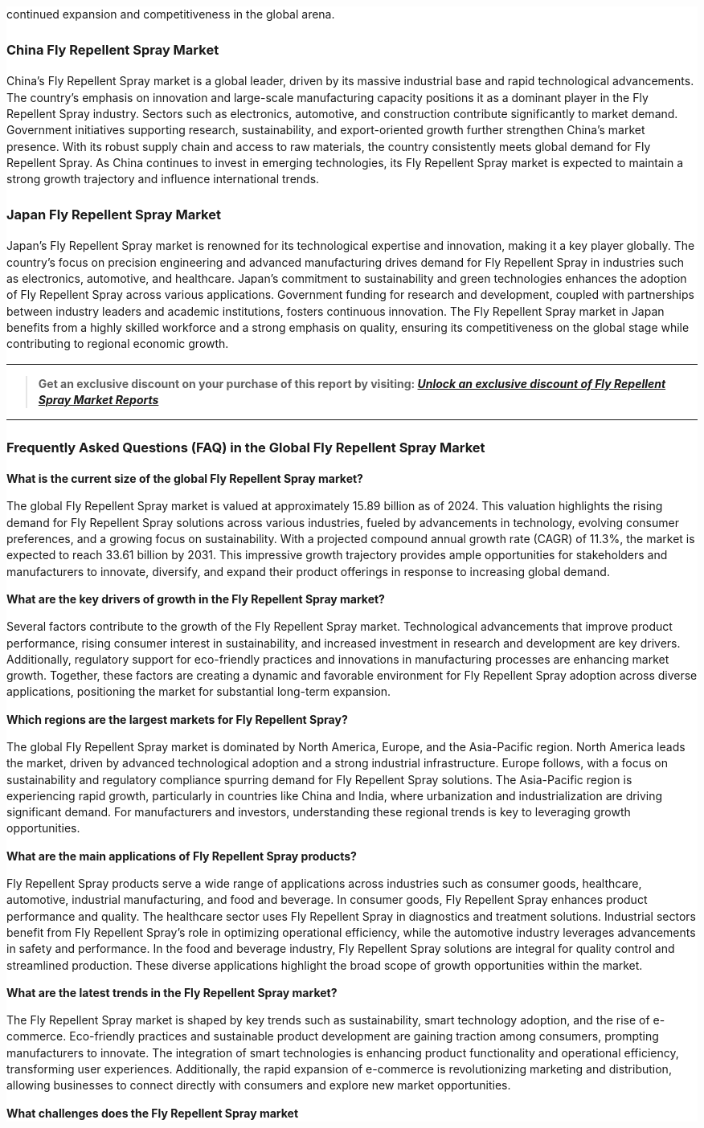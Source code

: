 continued expansion and competitiveness in the global arena.</p><h3>China Fly Repellent Spray Market</h3><p>China&rsquo;s Fly Repellent Spray market is a global leader, driven by its massive industrial base and rapid technological advancements. The country&rsquo;s emphasis on innovation and large-scale manufacturing capacity positions it as a dominant player in the Fly Repellent Spray industry. Sectors such as electronics, automotive, and construction contribute significantly to market demand. Government initiatives supporting research, sustainability, and export-oriented growth further strengthen China&rsquo;s market presence. With its robust supply chain and access to raw materials, the country consistently meets global demand for Fly Repellent Spray. As China continues to invest in emerging technologies, its Fly Repellent Spray market is expected to maintain a strong growth trajectory and influence international trends.</p><h3>Japan Fly Repellent Spray Market</h3><p>Japan&rsquo;s Fly Repellent Spray market is renowned for its technological expertise and innovation, making it a key player globally. The country&rsquo;s focus on precision engineering and advanced manufacturing drives demand for Fly Repellent Spray in industries such as electronics, automotive, and healthcare. Japan&rsquo;s commitment to sustainability and green technologies enhances the adoption of Fly Repellent Spray across various applications. Government funding for research and development, coupled with partnerships between industry leaders and academic institutions, fosters continuous innovation. The Fly Repellent Spray market in Japan benefits from a highly skilled workforce and a strong emphasis on quality, ensuring its competitiveness on the global stage while contributing to regional economic growth.</p><hr /><blockquote><p><strong>Get an exclusive discount on your purchase of this report by visiting: <em><a href="://marketresearchpulse.com/ask-for-discount/41569?utm_source=Github&amp;utm_medium=030">Unlock an exclusive discount of Fly Repellent Spray Market Reports</a></em>&nbsp;</strong></p></blockquote><hr /><h3>Frequently Asked Questions (FAQ) in the Global Fly Repellent Spray Market</h3><p><strong>What is the current size of the global Fly Repellent Spray market?</strong></p><p>The global Fly Repellent Spray market is valued at approximately 15.89 billion as of 2024. This valuation highlights the rising demand for Fly Repellent Spray solutions across various industries, fueled by advancements in technology, evolving consumer preferences, and a growing focus on sustainability. With a projected compound annual growth rate (CAGR) of 11.3%, the market is expected to reach 33.61 billion by 2031. This impressive growth trajectory provides ample opportunities for stakeholders and manufacturers to innovate, diversify, and expand their product offerings in response to increasing global demand.</p><p><strong>What are the key drivers of growth in the Fly Repellent Spray market?</strong></p><p>Several factors contribute to the growth of the Fly Repellent Spray market. Technological advancements that improve product performance, rising consumer interest in sustainability, and increased investment in research and development are key drivers. Additionally, regulatory support for eco-friendly practices and innovations in manufacturing processes are enhancing market growth. Together, these factors are creating a dynamic and favorable environment for Fly Repellent Spray adoption across diverse applications, positioning the market for substantial long-term expansion.</p><p><strong>Which regions are the largest markets for Fly Repellent Spray?</strong></p><p>The global Fly Repellent Spray market is dominated by North America, Europe, and the Asia-Pacific region. North America leads the market, driven by advanced technological adoption and a strong industrial infrastructure. Europe follows, with a focus on sustainability and regulatory compliance spurring demand for Fly Repellent Spray solutions. The Asia-Pacific region is experiencing rapid growth, particularly in countries like China and India, where urbanization and industrialization are driving significant demand. For manufacturers and investors, understanding these regional trends is key to leveraging growth opportunities.</p><p><strong>What are the main applications of Fly Repellent Spray products?</strong></p><p>Fly Repellent Spray products serve a wide range of applications across industries such as consumer goods, healthcare, automotive, industrial manufacturing, and food and beverage. In consumer goods, Fly Repellent Spray enhances product performance and quality. The healthcare sector uses Fly Repellent Spray in diagnostics and treatment solutions. Industrial sectors benefit from Fly Repellent Spray&rsquo;s role in optimizing operational efficiency, while the automotive industry leverages advancements in safety and performance. In the food and beverage industry, Fly Repellent Spray solutions are integral for quality control and streamlined production. These diverse applications highlight the broad scope of growth opportunities within the market.</p><p><strong>What are the latest trends in the Fly Repellent Spray market?</strong></p><p>The Fly Repellent Spray market is shaped by key trends such as sustainability, smart technology adoption, and the rise of e-commerce. Eco-friendly practices and sustainable product development are gaining traction among consumers, prompting manufacturers to innovate. The integration of smart technologies is enhancing product functionality and operational efficiency, transforming user experiences. Additionally, the rapid expansion of e-commerce is revolutionizing marketing and distribution, allowing businesses to connect directly with consumers and explore new market opportunities.</p><p><strong>What challenges does the Fly Repellent Spray market
